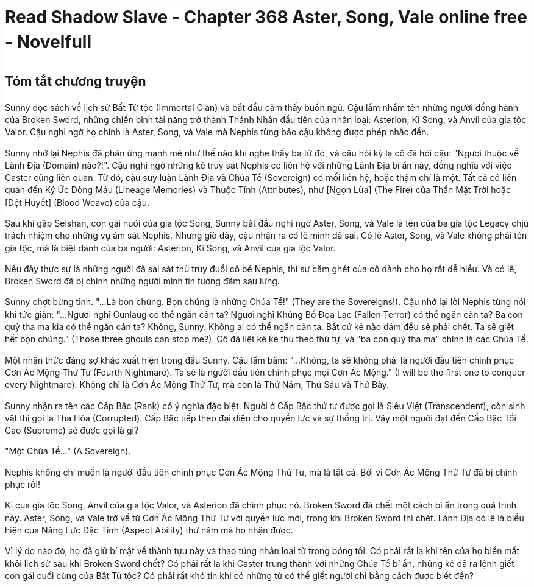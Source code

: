 # Read Shadow Slave - Chapter 368 Aster, Song, Vale online free - Novelfull

## Tóm tắt chương truyện

Sunny đọc sách về lịch sử Bất Tử tộc (Immortal Clan) và bắt đầu cảm thấy buồn ngủ. Cậu lẩm nhẩm tên những người đồng hành của Broken Sword, những chiến binh tài năng trở thành Thánh Nhân đầu tiên của nhân loại: Asterion, Ki Song, và Anvil của gia tộc Valor. Cậu nghi ngờ họ chính là Aster, Song, và Vale mà Nephis từng bảo cậu không được phép nhắc đến.

Sunny nhớ lại Nephis đã phản ứng mạnh mẽ như thế nào khi nghe thấy ba từ đó, và câu hỏi kỳ lạ cô đã hỏi cậu: "Ngươi thuộc về Lãnh Địa (Domain) nào?!". Cậu nghi ngờ những kẻ truy sát Nephis có liên hệ với những Lãnh Địa bí ẩn này, đồng nghĩa với việc Caster cũng liên quan. Từ đó, cậu suy luận Lãnh Địa và Chúa Tể (Sovereign) có mối liên hệ, hoặc thậm chí là một. Tất cả có liên quan đến Ký Ức Dòng Máu (Lineage Memories) và Thuộc Tính (Attributes), như [Ngọn Lửa] (The Fire) của Thần Mặt Trời hoặc [Dệt Huyết] (Blood Weave) của cậu.

Sau khi gặp Seishan, con gái nuôi của gia tộc Song, Sunny bắt đầu nghi ngờ Aster, Song, và Vale là tên của ba gia tộc Legacy chịu trách nhiệm cho những vụ ám sát Nephis. Nhưng giờ đây, cậu nhận ra có lẽ mình đã sai. Có lẽ Aster, Song, và Vale không phải tên gia tộc, mà là biệt danh của ba người: Asterion, Ki Song, và Anvil của gia tộc Valor.

Nếu đây thực sự là những người đã sai sát thủ truy đuổi cô bé Nephis, thì sự căm ghét của cô dành cho họ rất dễ hiểu. Và có lẽ, Broken Sword đã bị chính những người mình tin tưởng đâm sau lưng.

Sunny chợt bừng tỉnh. "...Là bọn chúng. Bọn chúng là những Chúa Tể!" (They are the Sovereigns!). Cậu nhớ lại lời Nephis từng nói khi tức giận: "...Ngươi nghĩ Gunlaug có thể ngăn cản ta? Ngươi nghĩ Khủng Bố Đọa Lạc (Fallen Terror) có thể ngăn cản ta? Ba con quỷ tha ma kia có thể ngăn cản ta? Không, Sunny. Không ai có thể ngăn cản ta. Bất cứ kẻ nào dám đều sẽ phải chết. Ta sẽ giết hết bọn chúng." (Those three ghouls can stop me?). Cô đã liệt kê kẻ thù theo thứ tự, và "ba con quỷ tha ma" chính là các Chúa Tể.

Một nhận thức đáng sợ khác xuất hiện trong đầu Sunny. Cậu lẩm bẩm: "...Không, ta sẽ không phải là người đầu tiên chinh phục Cơn Ác Mộng Thứ Tư (Fourth Nightmare). Ta sẽ là người đầu tiên chinh phục mọi Cơn Ác Mộng." (I will be the first one to conquer every Nightmare). Không chỉ là Cơn Ác Mộng Thứ Tư, mà còn là Thứ Năm, Thứ Sáu và Thứ Bảy.

Sunny nhận ra tên các Cấp Bậc (Rank) có ý nghĩa đặc biệt. Người ở Cấp Bậc thứ tư được gọi là Siêu Việt (Transcendent), còn sinh vật thì gọi là Tha Hóa (Corrupted). Cấp Bậc tiếp theo đại diện cho quyền lực và sự thống trị. Vậy một người đạt đến Cấp Bậc Tối Cao (Supreme) sẽ được gọi là gì?

"Một Chúa Tể..." (A Sovereign).

Nephis không chỉ muốn là người đầu tiên chinh phục Cơn Ác Mộng Thứ Tư, mà là tất cả. Bởi vì Cơn Ác Mộng Thứ Tư đã bị chinh phục rồi!

Ki của gia tộc Song, Anvil của gia tộc Valor, và Asterion đã chinh phục nó. Broken Sword đã chết một cách bí ẩn trong quá trình này. Aster, Song, và Vale trở về từ Cơn Ác Mộng Thứ Tư với quyền lực mới, trong khi Broken Sword thì chết. Lãnh Địa có lẽ là biểu hiện của Năng Lực Đặc Tính (Aspect Ability) thứ năm mà họ nhận được.

Vì lý do nào đó, họ đã giữ bí mật về thành tựu này và thao túng nhân loại từ trong bóng tối. Có phải rất lạ khi tên của họ biến mất khỏi lịch sử sau khi Broken Sword chết? Có phải rất lạ khi Caster trung thành với những Chúa Tể bí ẩn, những kẻ đã ra lệnh giết con gái cuối cùng của Bất Tử tộc? Có phải rất khó tin khi có những từ có thể giết người chỉ bằng cách được biết đến?
